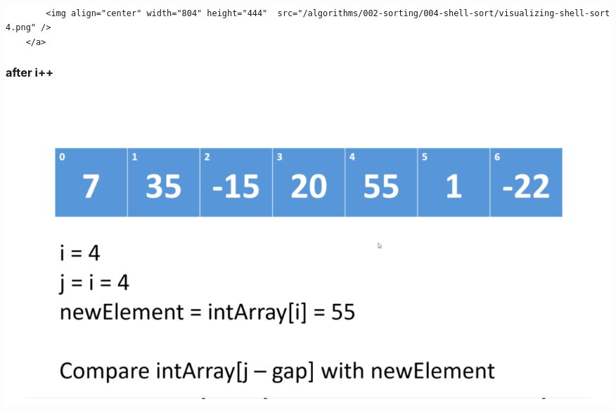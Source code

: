             <img align="center" width="804" height="444"  src="/algorithms/002-sorting/004-shell-sort/visualizing-shell-sort4.png" />
        </a>
</p>

### after i++

<p align="center">
        <a href="https://www.linkedin.com/in/allan-pereira-abrahao/">
            <img align="center" width="804" height="444"  src="/algorithms/002-sorting/004-shell-sort/visualizing-shell-sort5.png" />
        </a>
</p>
